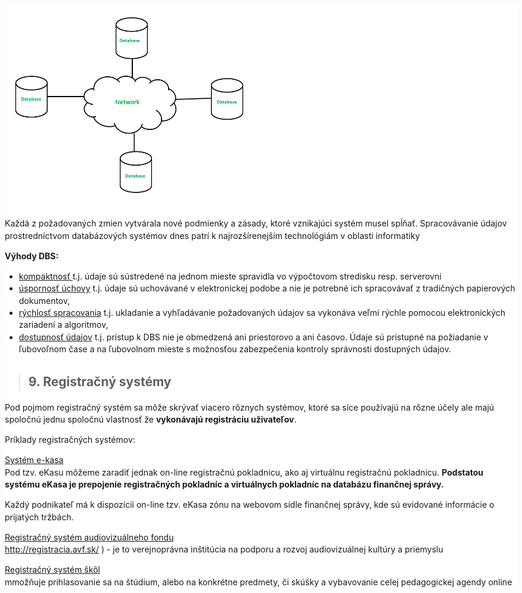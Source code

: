 ![](/Temy_MS/dbs03.png)


Každá z požadovaných zmien vytvárala nové podmienky a zásady, ktoré vznikajúci systém musel spĺňať. Spracovávanie údajov prostredníctvom databázových systémov dnes patrí k najrozšírenejším technológiám v oblasti informatiky

**Výhody DBS:**
* <u>kompaktnosť </u> t.j. údaje sú sústredené na jednom mieste spravidla vo výpočtovom stredisku resp. serverovni
* <u>úspornosť úchovy</u> t.j. údaje sú uchovávané v elektronickej podobe a nie je potrebné ich spracovávať z tradičných papierových dokumentov,
* <u>rýchlosť spracovania</u> t.j. ukladanie a vyhľadávanie požadovaných údajov sa vykonáva veľmi rýchle pomocou elektronických zariadení a algoritmov,
* <u>dostupnosť údajov</u> t.j. prístup k DBS nie je obmedzená ani priestorovo a ani časovo. Údaje sú prístupné na požiadanie v ľubovoľnom čase a na ľubovolnom mieste s možnosťou zabezpečenia kontroly správnosti dostupných údajov.


>## 9. Registračný systémy

Pod pojmom registračný systém sa môže skrývať viacero rôznych systémov, ktoré sa síce používajú na rôzne účely ale majú spoločnú jednu spoločnú vlastnosť že **vykonávajú registráciu uživateľov**.

Príklady registračných systémov:

<u>Systém e-kasa</u>\
Pod tzv. eKasu môžeme zaradiť jednak on-line registračnú pokladnicu, ako aj virtuálnu registračnú pokladnicu. **Podstatou systému eKasa je prepojenie registračných pokladníc a virtuálnych pokladníc na databázu finančnej správy.** 

Každý podnikateľ má k dispozícii on-line tzv. eKasa zónu na webovom sídle finančnej správy, kde sú evidované informácie o prijatých tržbách.

<u>Registračný systém audiovizuálneho fondu</u>\
http://registracia.avf.sk/ ) - je to verejnoprávna inštitúcia na podporu a rozvoj audiovizuálnej kultúry a priemyslu

<u>Registračný systém škôl</u>\
mmožňuje prihlasovanie sa na štúdium, alebo na konkrétne predmety, či skúšky a vybavovanie celej pedagogickej agendy online
